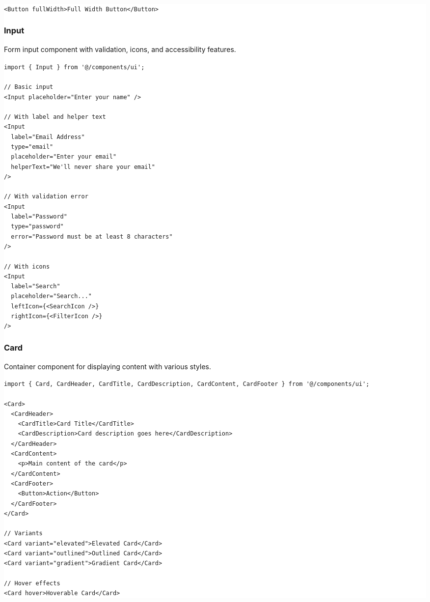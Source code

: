 ```tsx
<Button fullWidth>Full Width Button</Button>
```

### Input

Form input component with validation, icons, and accessibility features.

```tsx
import { Input } from '@/components/ui';

// Basic input
<Input placeholder="Enter your name" />

// With label and helper text
<Input
  label="Email Address"
  type="email"
  placeholder="Enter your email"
  helperText="We'll never share your email"
/>

// With validation error
<Input
  label="Password"
  type="password"
  error="Password must be at least 8 characters"
/>

// With icons
<Input
  label="Search"
  placeholder="Search..."
  leftIcon={<SearchIcon />}
  rightIcon={<FilterIcon />}
/>
```

### Card

Container component for displaying content with various styles.

```tsx
import { Card, CardHeader, CardTitle, CardDescription, CardContent, CardFooter } from '@/components/ui';

<Card>
  <CardHeader>
    <CardTitle>Card Title</CardTitle>
    <CardDescription>Card description goes here</CardDescription>
  </CardHeader>
  <CardContent>
    <p>Main content of the card</p>
  </CardContent>
  <CardFooter>
    <Button>Action</Button>
  </CardFooter>
</Card>

// Variants
<Card variant="elevated">Elevated Card</Card>
<Card variant="outlined">Outlined Card</Card>
<Card variant="gradient">Gradient Card</Card>

// Hover effects
<Card hover>Hoverable Card</Card>
```
